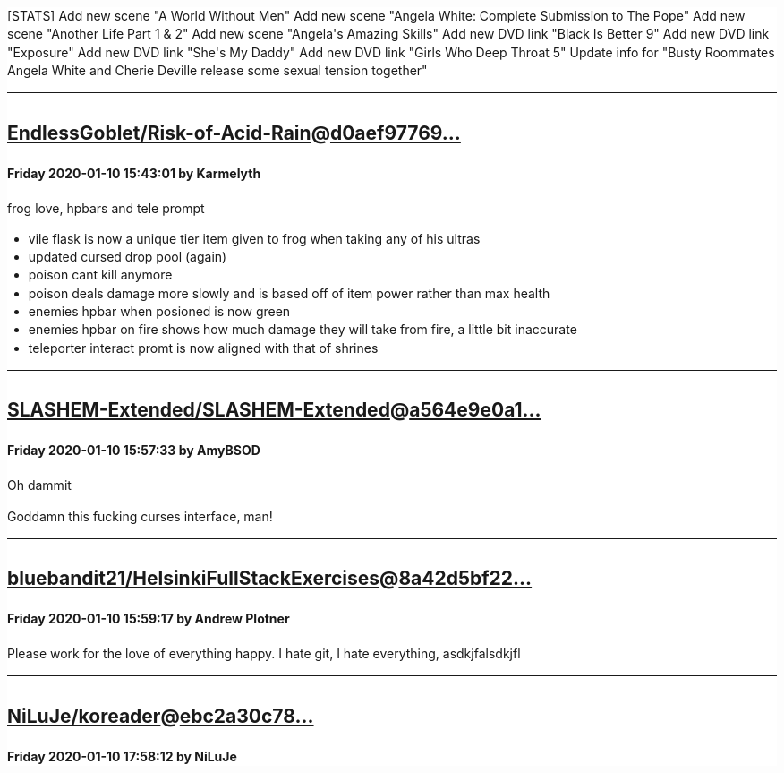 [STATS]
Add new scene "A World Without Men"
Add new scene "Angela White: Complete Submission to The Pope"
Add new scene "Another Life Part 1 & 2"
Add new scene "Angela's Amazing Skills"
Add new DVD link "Black Is Better 9"
Add new DVD link "Exposure"
Add new DVD link "She's My Daddy"
Add new DVD link "Girls Who Deep Throat 5"
Update info for "Busty Roommates Angela White and Cherie Deville release some sexual tension together"

---
## [EndlessGoblet/Risk-of-Acid-Rain](https://github.com/EndlessGoblet/Risk-of-Acid-Rain)@[d0aef97769...](https://github.com/EndlessGoblet/Risk-of-Acid-Rain/commit/d0aef97769254c1bf3ab7ca1373c90a5ecfed620)
#### Friday 2020-01-10 15:43:01 by Karmelyth

frog love, hpbars and tele prompt

- vile flask is now a unique tier item given to frog when taking any of his ultras
- updated cursed drop pool (again)
- poison cant kill anymore
-  poison deals damage more slowly and is based off of item power rather than max health
- enemies hpbar when posioned is now green
- enemies hpbar on fire shows how much damage they will take from fire, a little bit inaccurate
- teleporter interact promt is now aligned with that of shrines

---
## [SLASHEM-Extended/SLASHEM-Extended](https://github.com/SLASHEM-Extended/SLASHEM-Extended)@[a564e9e0a1...](https://github.com/SLASHEM-Extended/SLASHEM-Extended/commit/a564e9e0a1a7980685d3824d4fc665f2f2ac4205)
#### Friday 2020-01-10 15:57:33 by AmyBSOD

Oh dammit

Goddamn this fucking curses interface, man!

---
## [bluebandit21/HelsinkiFullStackExercises](https://github.com/bluebandit21/HelsinkiFullStackExercises)@[8a42d5bf22...](https://github.com/bluebandit21/HelsinkiFullStackExercises/commit/8a42d5bf228cfad9c5ba9f29da3bae04afd939df)
#### Friday 2020-01-10 15:59:17 by Andrew Plotner

Please work for the love of everything happy. I hate git, I hate everything, asdkjfalsdkjfl

---
## [NiLuJe/koreader](https://github.com/NiLuJe/koreader)@[ebc2a30c78...](https://github.com/NiLuJe/koreader/commit/ebc2a30c783ecaae59eb1dd426bea693c19fd2ac)
#### Friday 2020-01-10 17:58:12 by NiLuJe
